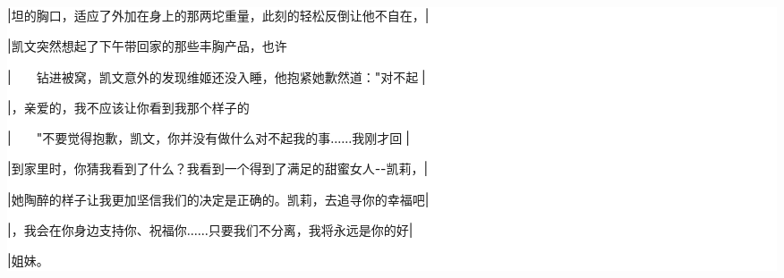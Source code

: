 |坦的胸口，适应了外加在身上的那两坨重量，此刻的轻松反倒让他不自在，|

|凯文突然想起了下午带回家的那些丰胸产品，也许

|　　钻进被窝，凯文意外的发现维姬还没入睡，他抱紧她歉然道："对不起 |

|，亲爱的，我不应该让你看到我那个样子的

|　　"不要觉得抱歉，凯文，你并没有做什么对不起我的事......我刚才回 |

|到家里时，你猜我看到了什么？我看到一个得到了满足的甜蜜女人--凯莉，|

|她陶醉的样子让我更加坚信我们的决定是正确的。凯莉，去追寻你的幸福吧|

|，我会在你身边支持你、祝福你......只要我们不分离，我将永远是你的好|

|姐妹。


